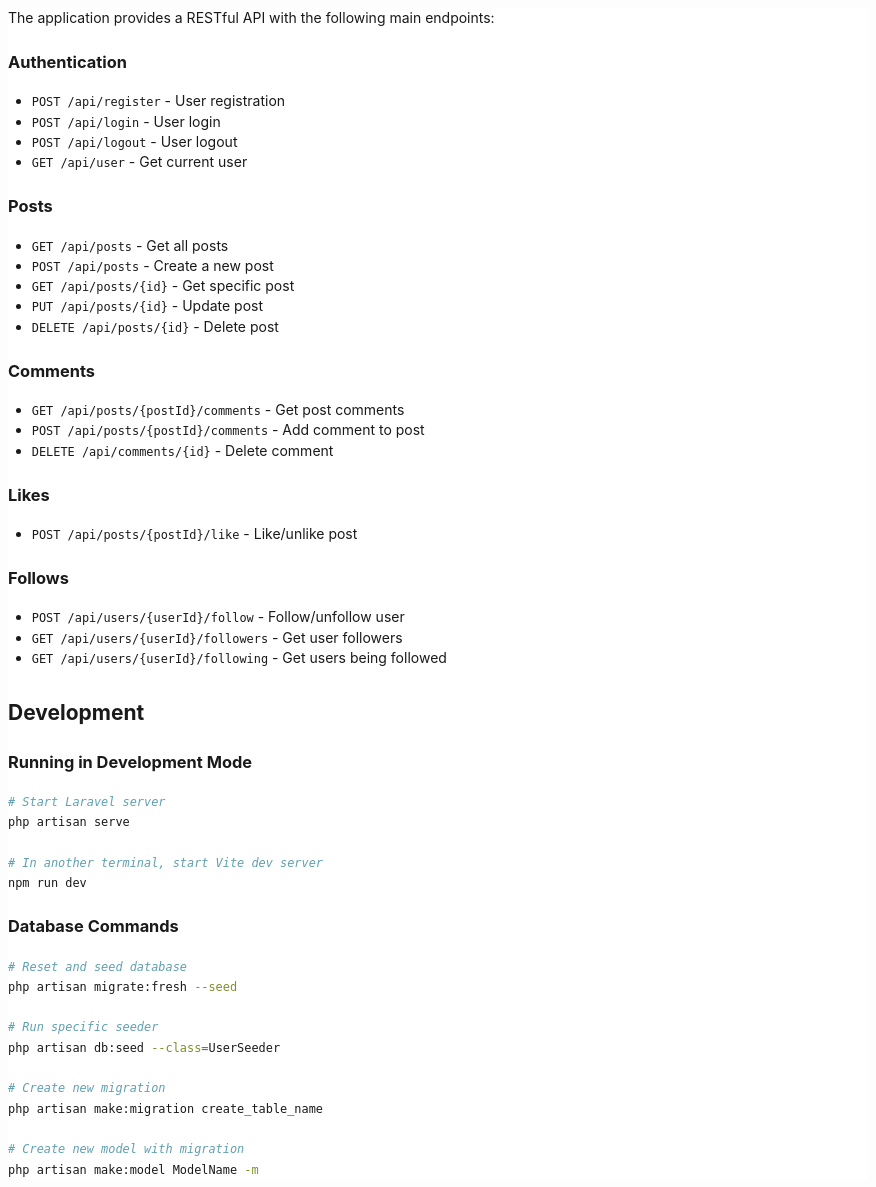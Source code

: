 The application provides a RESTful API with the following main endpoints:

### Authentication
- `POST /api/register` - User registration
- `POST /api/login` - User login
- `POST /api/logout` - User logout
- `GET /api/user` - Get current user

### Posts
- `GET /api/posts` - Get all posts
- `POST /api/posts` - Create a new post
- `GET /api/posts/{id}` - Get specific post
- `PUT /api/posts/{id}` - Update post
- `DELETE /api/posts/{id}` - Delete post

### Comments
- `GET /api/posts/{postId}/comments` - Get post comments
- `POST /api/posts/{postId}/comments` - Add comment to post
- `DELETE /api/comments/{id}` - Delete comment

### Likes
- `POST /api/posts/{postId}/like` - Like/unlike post

### Follows
- `POST /api/users/{userId}/follow` - Follow/unfollow user
- `GET /api/users/{userId}/followers` - Get user followers
- `GET /api/users/{userId}/following` - Get users being followed

## Development

### Running in Development Mode
```bash
# Start Laravel server
php artisan serve

# In another terminal, start Vite dev server
npm run dev
```

### Database Commands
```bash
# Reset and seed database
php artisan migrate:fresh --seed

# Run specific seeder
php artisan db:seed --class=UserSeeder

# Create new migration
php artisan make:migration create_table_name

# Create new model with migration
php artisan make:model ModelName -m
```
